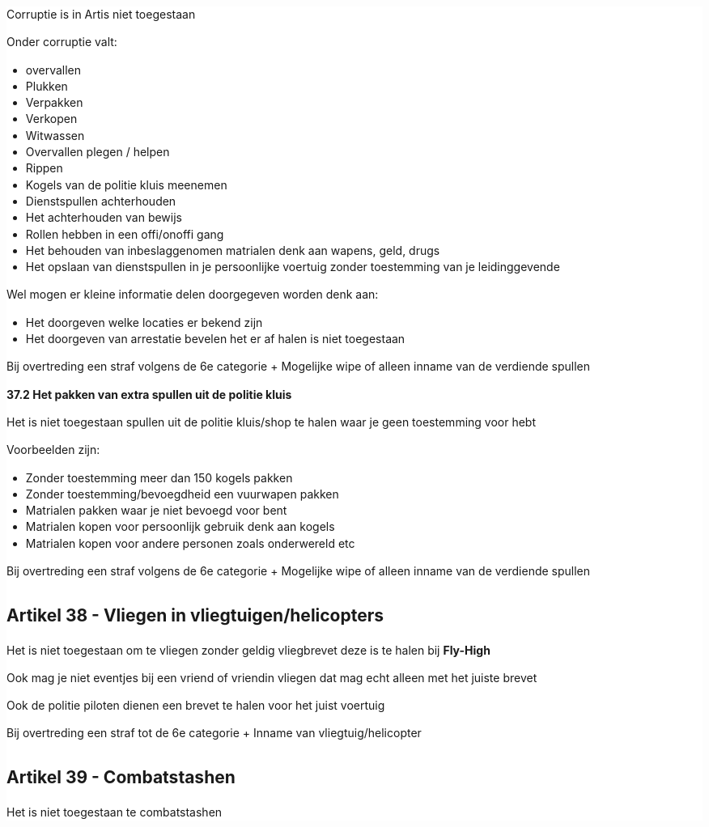 Corruptie is in Artis niet toegestaan

Onder corruptie valt:

* overvallen
* Plukken
* Verpakken
* Verkopen
* Witwassen
* Overvallen plegen / helpen
* Rippen
* Kogels van de politie kluis meenemen
* Dienstspullen achterhouden
* Het achterhouden van bewijs
* Rollen hebben in een offi/onoffi gang
* Het behouden van inbeslaggenomen matrialen denk aan wapens, geld, drugs
* Het opslaan van dienstspullen in je persoonlijke voertuig zonder toestemming van je leidinggevende

Wel mogen er kleine informatie delen doorgegeven worden denk aan:

* 	Het doorgeven welke locaties er bekend zijn
*	Het doorgeven van arrestatie bevelen het er af halen is niet toegestaan

Bij overtreding een straf volgens de 6e categorie + Mogelijke wipe of alleen inname van de verdiende spullen

**37.2 Het pakken van extra spullen uit de politie kluis**

Het is niet toegestaan spullen uit de politie kluis/shop te halen waar je geen toestemming voor hebt

Voorbeelden zijn:

*	Zonder toestemming meer dan 150 kogels pakken
*	Zonder toestemming/bevoegdheid een vuurwapen pakken
*	Matrialen pakken waar je niet bevoegd voor bent
*	Matrialen kopen voor persoonlijk gebruik denk aan kogels
*	Matrialen kopen voor andere personen zoals onderwereld etc

Bij overtreding een straf volgens de 6e categorie + Mogelijke wipe of alleen inname van de verdiende spullen

## **Artikel 38 - Vliegen in vliegtuigen/helicopters**

Het is niet toegestaan om te vliegen zonder geldig vliegbrevet deze is te halen bij **Fly-High**

Ook mag je niet eventjes bij een vriend of vriendin vliegen dat mag echt alleen met het juiste brevet

Ook de politie piloten dienen een brevet te halen voor het juist voertuig

Bij overtreding een straf tot de 6e categorie + Inname van vliegtuig/helicopter

## **Artikel 39 - Combatstashen**

Het is niet toegestaan te combatstashen
